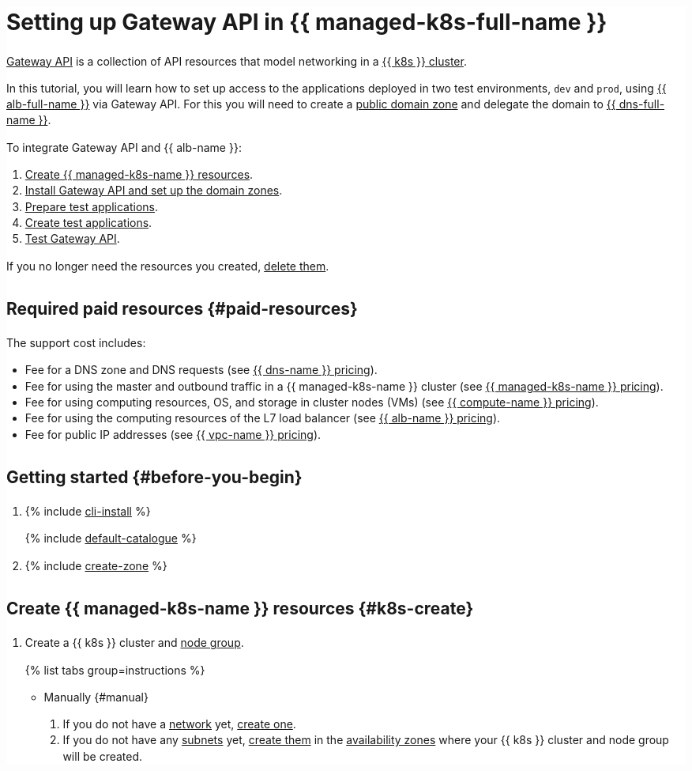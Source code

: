 # Setting up Gateway API in {{ managed-k8s-full-name }}

[Gateway API](https://github.com/kubernetes-sigs/gateway-api) is a collection of API resources that model networking in a [{{ k8s }} cluster](../../managed-kubernetes/concepts/index.md#kubernetes-cluster).

In this tutorial, you will learn how to set up access to the applications deployed in two test environments, `dev` and `prod`, using [{{ alb-full-name }}](../../application-load-balancer/) via Gateway API. For this you will need to create a [public domain zone](../../dns/concepts/dns-zone.md#public-zones) and delegate the domain to [{{ dns-full-name }}](../../dns).

To integrate Gateway API and {{ alb-name }}:
1. [Create {{ managed-k8s-name }} resources](#k8s-create).
1. [Install Gateway API and set up the domain zones](#install-gateway-api).
1. [Prepare test applications](#prepare-apps).
1. [Create test applications](#install-apps).
1. [Test Gateway API](#check-apps).

If you no longer need the resources you created, [delete them](#clear-out).


## Required paid resources {#paid-resources}

The support cost includes:

* Fee for a DNS zone and DNS requests (see [{{ dns-name }} pricing](../../dns/pricing.md)).
* Fee for using the master and outbound traffic in a {{ managed-k8s-name }} cluster (see [{{ managed-k8s-name }} pricing](../../managed-kubernetes/pricing.md)).
* Fee for using computing resources, OS, and storage in cluster nodes (VMs) (see [{{ compute-name }} pricing](../../compute/pricing.md)).
* Fee for using the computing resources of the L7 load balancer (see [{{ alb-name }} pricing](../../application-load-balancer/pricing.md)).
* Fee for public IP addresses (see [{{ vpc-name }} pricing](../../vpc/pricing.md#prices-public-ip)).


## Getting started {#before-you-begin}

1. {% include [cli-install](../../_includes/cli-install.md) %}

   {% include [default-catalogue](../../_includes/default-catalogue.md) %}

1. {% include [create-zone](../../_includes/managed-kubernetes/create-public-zone.md) %}

## Create {{ managed-k8s-name }} resources {#k8s-create}

1. Create a {{ k8s }} cluster and [node group](../../managed-kubernetes/concepts/index.md#node-group).

   {% list tabs group=instructions %}

   - Manually {#manual}

     1. If you do not have a [network](../../vpc/concepts/network.md#network) yet, [create one](../../vpc/operations/network-create.md).
     1. If you do not have any [subnets](../../vpc/concepts/network.md#subnet) yet, [create them](../../vpc/operations/subnet-create.md) in the [availability zones](../../overview/concepts/geo-scope.md) where your {{ k8s }} cluster and node group will be created.
